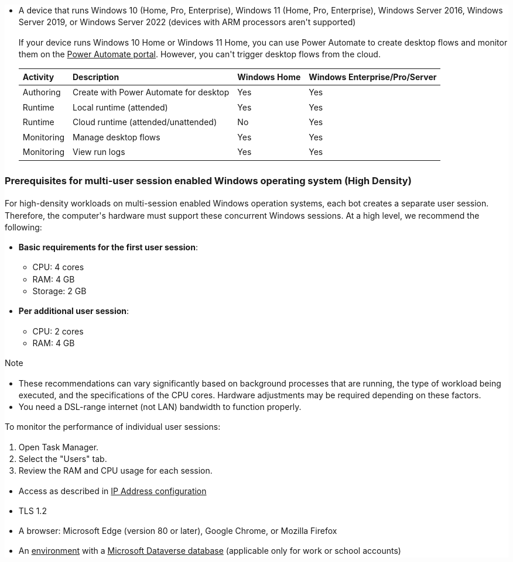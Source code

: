 - A device that runs Windows 10 (Home, Pro, Enterprise), Windows 11 (Home, Pro, Enterprise), Windows Server 2016, Windows Server 2019, or Windows Server 2022 (devices with ARM processors aren't supported)

    If your device runs Windows 10 Home or Windows 11 Home, you can use Power Automate to create desktop flows and monitor them on the [Power Automate portal](https://make.powerautomate.com). However, you can't trigger desktop flows from the cloud.
  
    | Activity | Description | Windows Home | Windows Enterprise/Pro/Server |
    |---------|------|----------|-----------|
    | Authoring | Create with Power Automate for desktop | Yes | Yes |
    | Runtime | Local runtime (attended) | Yes | Yes |
    | Runtime | Cloud runtime (attended/unattended) | No | Yes |
    | Monitoring | Manage desktop flows | Yes | Yes |
    | Monitoring | View run logs | Yes | Yes |

### Prerequisites for multi-user session enabled Windows operating system (High Density)

For high-density workloads on multi-session enabled Windows operation systems, each bot creates a separate user session. Therefore, the computer's hardware must support these concurrent Windows sessions. At a high level, we recommend the following:

- **Basic requirements for the first user session**:
  - CPU: 4 cores
  - RAM: 4 GB
  - Storage: 2 GB
  
- **Per additional user session**:
  - CPU: 2 cores
  - RAM: 4 GB

> [!NOTE]
> - These recommendations can vary significantly based on background processes that are running, the type of workload being executed, and the specifications of the CPU cores. Hardware adjustments may be required depending on these factors.
> - You need a DSL-range internet (not LAN) bandwidth to function properly.
>   
> To monitor the performance of individual user sessions:
> 1. Open Task Manager.
> 2. Select the "Users" tab.
> 3. Review the RAM and CPU usage for each session.

- Access as described in [IP Address configuration](../ip-address-configuration.md)

- TLS 1.2

- A browser: Microsoft Edge (version 80 or later), Google Chrome, or Mozilla Firefox

- An [environment](/power-platform/admin/environments-overview) with a [Microsoft Dataverse database](/power-platform/admin/create-database) (applicable only for work or school accounts)
